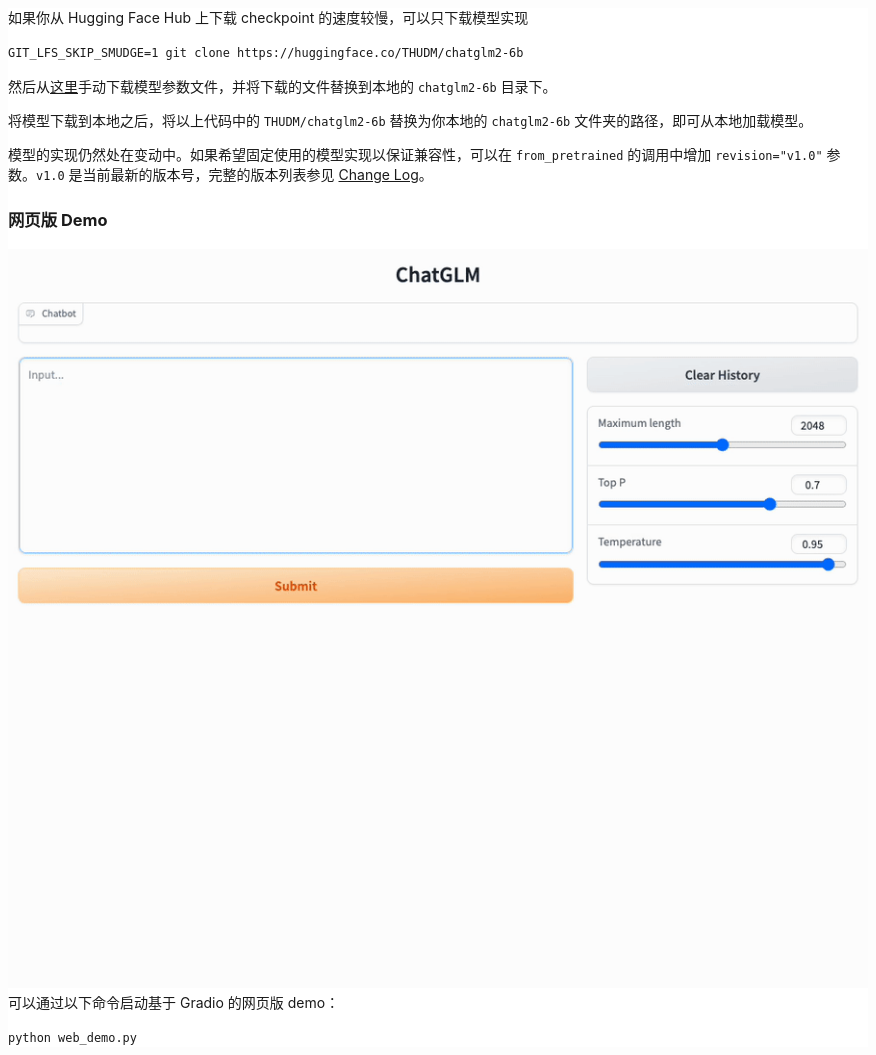 如果你从 Hugging Face Hub 上下载 checkpoint 的速度较慢，可以只下载模型实现
```Shell
GIT_LFS_SKIP_SMUDGE=1 git clone https://huggingface.co/THUDM/chatglm2-6b
```
然后从[这里](https://cloud.tsinghua.edu.cn/d/674208019e314311ab5c/)手动下载模型参数文件，并将下载的文件替换到本地的 `chatglm2-6b` 目录下。


将模型下载到本地之后，将以上代码中的 `THUDM/chatglm2-6b` 替换为你本地的 `chatglm2-6b` 文件夹的路径，即可从本地加载模型。

模型的实现仍然处在变动中。如果希望固定使用的模型实现以保证兼容性，可以在 `from_pretrained` 的调用中增加 `revision="v1.0"` 参数。`v1.0` 是当前最新的版本号，完整的版本列表参见 [Change Log](https://huggingface.co/THUDM/chatglm2-6b#change-log)。

### 网页版 Demo
![web-demo](resources/web-demo.gif)
可以通过以下命令启动基于 Gradio 的网页版 demo：
```shell
python web_demo.py
```
